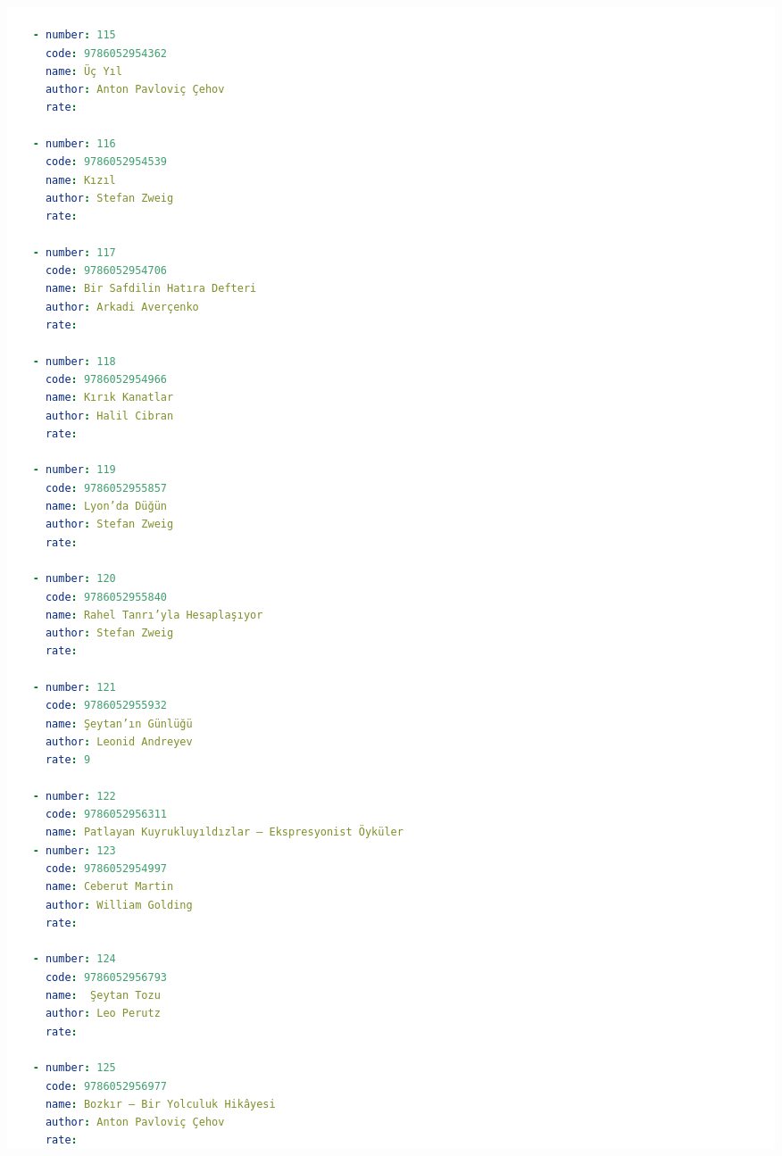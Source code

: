```yaml

    - number: 115
      code: 9786052954362
      name: Üç Yıl
      author: Anton Pavloviç Çehov
      rate:

    - number: 116
      code: 9786052954539
      name: Kızıl
      author: Stefan Zweig
      rate:

    - number: 117
      code: 9786052954706
      name: Bir Safdilin Hatıra Defteri
      author: Arkadi Averçenko
      rate:

    - number: 118
      code: 9786052954966
      name: Kırık Kanatlar
      author: Halil Cibran
      rate:

    - number: 119
      code: 9786052955857
      name: Lyon’da Düğün
      author: Stefan Zweig
      rate:

    - number: 120
      code: 9786052955840
      name: Rahel Tanrı’yla Hesaplaşıyor
      author: Stefan Zweig
      rate:

    - number: 121
      code: 9786052955932
      name: Şeytan’ın Günlüğü
      author: Leonid Andreyev
      rate: 9

    - number: 122
      code: 9786052956311
      name: Patlayan Kuyrukluyıldızlar – Ekspresyonist Öyküler
    - number: 123
      code: 9786052954997
      name: Ceberut Martin
      author: William Golding
      rate:

    - number: 124
      code: 9786052956793
      name:  Şeytan Tozu
      author: Leo Perutz
      rate:

    - number: 125
      code: 9786052956977
      name: Bozkır – Bir Yolculuk Hikâyesi
      author: Anton Pavloviç Çehov
      rate:
```